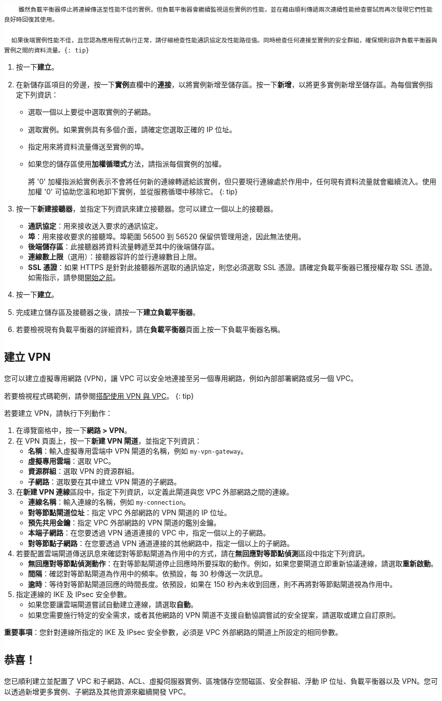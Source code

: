         雖然負載平衡器停止將連線傳送至性能不佳的實例，但負載平衡器會繼續監視這些實例的性能，並在藉由順利傳遞兩次連續性能檢查嘗試而再次發現它們性能良好時回復其使用。

      如果後端實例性能不佳，且您認為應用程式執行正常，請仔細檢查性能通訊協定及性能路徑值。同時檢查任何連接至實例的安全群組，確保規則容許負載平衡器與實例之間的資料流量。{: tip}

1. 按一下**建立**。
1. 在新儲存區項目的旁邊，按一下**實例**直欄中的**連接**，以將實例新增至儲存區。按一下**新增**，以將更多實例新增至儲存區。為每個實例指定下列資訊：
   * 選取一個以上要從中選取實例的子網路。
   * 選取實例。如果實例具有多個介面，請確定您選取正確的 IP 位址。
   * 指定用來將資料流量傳送至實例的埠。
   * 如果您的儲存區使用**加權循環式**方法，請指派每個實例的加權。  

      將 '0' 加權指派給實例表示不會將任何新的連線轉遞給該實例，但只要現行連線處於作用中，任何現有資料流量就會繼續流入。使用加權 '0' 可協助您溫和地卸下實例，並從服務循環中移除它。
      {: tip}

1. 按一下**新建接聽器**，並指定下列資訊來建立接聽器。您可以建立一個以上的接聽器。
   * **通訊協定**：用來接收送入要求的通訊協定。
   * **埠**：用來接收要求的接聽埠。埠範圍 56500 到 56520 保留供管理用途，因此無法使用。
   * **後端儲存區**：此接聽器將資料流量轉遞至其中的後端儲存區。
   * **連線數上限**（選用）：接聽器容許的並行連線數目上限。
   * **SSL 憑證**：如果 HTTPS 是針對此接聽器所選取的通訊協定，則您必須選取 SSL 憑證。請確定負載平衡器已獲授權存取 SSL 憑證。如需指示，請參閱[開始之前](#before)。
1. 按一下**建立**。
1. 完成建立儲存區及接聽器之後，請按一下**建立負載平衡器**。
1. 若要檢視現有負載平衡器的詳細資料，請在**負載平衡器**頁面上按一下負載平衡器名稱。

## 建立 VPN
您可以建立虛擬專用網路 (VPN)，讓 VPC 可以安全地連接至另一個專用網路，例如內部部署網路或另一個 VPC。

若要檢視程式碼範例，請參閱[搭配使用 VPN 與 VPC](/docs/vpc-on-classic-network?topic=vpc-on-classic-network---using-vpn-with-your-vpc)。
{: tip}

若要建立 VPN，請執行下列動作：
1. 在導覽窗格中，按一下**網路 > VPN**。
1. 在 VPN 頁面上，按一下**新建 VPN 閘道**，並指定下列資訊：
    * **名稱**：輸入虛擬專用雲端中 VPN 閘道的名稱，例如 `my-vpn-gateway`。
    * **虛擬專用雲端**：選取 VPC。
    * **資源群組**：選取 VPN 的資源群組。
    * **子網路**：選取要在其中建立 VPN 閘道的子網路。
1. 在**新建 VPN 連線**區段中，指定下列資訊，以定義此閘道與您 VPC 外部網路之間的連線。
    * **連線名稱**：輸入連線的名稱，例如 `my-connection`。
    * **對等節點閘道位址**：指定 VPC 外部網路的 VPN 閘道的 IP 位址。
    * **預先共用金鑰**：指定 VPC 外部網路的 VPN 閘道的鑑別金鑰。
    * **本端子網路**：在您要透過 VPN 通道連接的 VPC 中，指定一個以上的子網路。
    * **對等節點子網路**：在您要透過 VPN 通道連接的其他網路中，指定一個以上的子網路。
1. 若要配置雲端閘道傳送訊息來確認對等節點閘道為作用中的方式，請在**無回應對等節點偵測**區段中指定下列資訊。
    * **無回應對等節點偵測動作**：在對等節點閘道停止回應時所要採取的動作。例如，如果您要閘道立即重新協議連線，請選取**重新啟動**。
    * **間隔**：確認對等節點閘道為作用中的頻率。依預設，每 30 秒傳送一次訊息。
    * **逾時**：等待對等節點閘道回應的時間長度。依預設，如果在 150 秒內未收到回應，則不再將對等節點閘道視為作用中。
1. 指定連線的 IKE 及 IPsec 安全參數。
    * 如果您要讓雲端閘道嘗試自動建立連線，請選取**自動**。
    * 如果您需要施行特定的安全需求，或者其他網路的 VPN 閘道不支援自動協調嘗試的安全提案，請選取或建立自訂原則。

  **重要事項**：您針對連線所指定的 IKE 及 IPsec 安全參數，必須是 VPC 外部網路的閘道上所設定的相同參數。

## 恭喜！

您已順利建立並配置了 VPC 和子網路、ACL、虛擬伺服器實例、區塊儲存空間磁區、安全群組、浮動 IP 位址、負載平衡器以及 VPN。您可以透過新增更多實例、子網路及其他資源來繼續開發 VPC。
